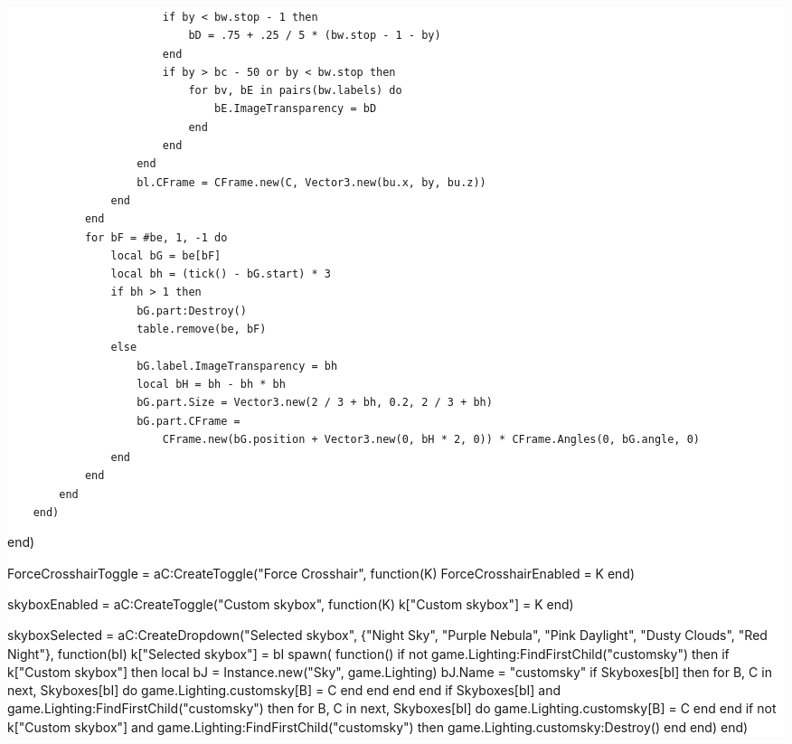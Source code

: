                             if by < bw.stop - 1 then
                                bD = .75 + .25 / 5 * (bw.stop - 1 - by)
                            end
                            if by > bc - 50 or by < bw.stop then
                                for bv, bE in pairs(bw.labels) do
                                    bE.ImageTransparency = bD
                                end
                            end
                        end
                        bl.CFrame = CFrame.new(C, Vector3.new(bu.x, by, bu.z))
                    end
                end
                for bF = #be, 1, -1 do
                    local bG = be[bF]
                    local bh = (tick() - bG.start) * 3
                    if bh > 1 then
                        bG.part:Destroy()
                        table.remove(be, bF)
                    else
                        bG.label.ImageTransparency = bh
                        local bH = bh - bh * bh
                        bG.part.Size = Vector3.new(2 / 3 + bh, 0.2, 2 / 3 + bh)
                        bG.part.CFrame =
                            CFrame.new(bG.position + Vector3.new(0, bH * 2, 0)) * CFrame.Angles(0, bG.angle, 0)
                    end
                end
            end
        end)
end)


ForceCrosshairToggle = aC:CreateToggle("Force Crosshair", function(K)
    ForceCrosshairEnabled = K
end)

skyboxEnabled = aC:CreateToggle("Custom skybox", function(K)
    k["Custom skybox"] = K
end)

skyboxSelected = aC:CreateDropdown("Selected skybox", {"Night Sky", "Purple Nebula", "Pink Daylight", "Dusty Clouds", "Red Night"}, function(bI)
    k["Selected skybox"] = bI
    spawn(
        function()
            if not game.Lighting:FindFirstChild("customsky") then
                if k["Custom skybox"] then
                    local bJ = Instance.new("Sky", game.Lighting)
                    bJ.Name = "customsky"
                    if Skyboxes[bI] then
                        for B, C in next, Skyboxes[bI] do
                            game.Lighting.customsky[B] = C
                        end
                    end
                end
            end
            if Skyboxes[bI] and game.Lighting:FindFirstChild("customsky") then
                for B, C in next, Skyboxes[bI] do
                    game.Lighting.customsky[B] = C
                end
            end
            if not k["Custom skybox"] and game.Lighting:FindFirstChild("customsky") then
                game.Lighting.customsky:Destroy()
        end
    end)
end)
